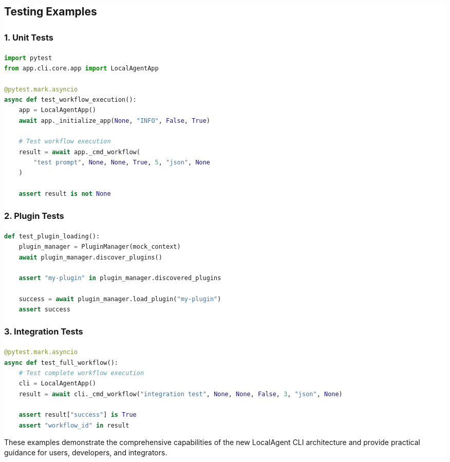 ## Testing Examples

### 1. Unit Tests

```python
import pytest
from app.cli.core.app import LocalAgentApp

@pytest.mark.asyncio
async def test_workflow_execution():
    app = LocalAgentApp()
    await app._initialize_app(None, "INFO", False, True)
    
    # Test workflow execution
    result = await app._cmd_workflow(
        "test prompt", None, None, True, 5, "json", None
    )
    
    assert result is not None
```

### 2. Plugin Tests

```python
def test_plugin_loading():
    plugin_manager = PluginManager(mock_context)
    await plugin_manager.discover_plugins()
    
    assert "my-plugin" in plugin_manager.discovered_plugins
    
    success = await plugin_manager.load_plugin("my-plugin")
    assert success
```

### 3. Integration Tests

```python
@pytest.mark.asyncio
async def test_full_workflow():
    # Test complete workflow execution
    cli = LocalAgentApp()
    result = await cli._cmd_workflow("integration test", None, None, False, 3, "json", None)
    
    assert result["success"] is True
    assert "workflow_id" in result
```

These examples demonstrate the comprehensive capabilities of the new LocalAgent CLI architecture and provide practical guidance for users, developers, and integrators.